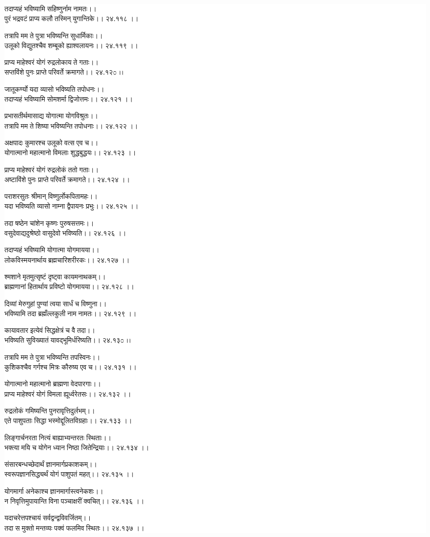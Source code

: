 तदाप्यहं भविष्यामि सहिष्णुर्नाम नामतः।।  
पुरं भद्रवटं प्राप्य कलौ तस्मिन् युगान्तिके।। २४.११८ ।।  
  
तत्रापि मम ते पुत्रा भविष्यन्ति सुधार्मिकाः।।  
उलूको विद्युतश्चैव शम्बूको ह्याश्वलायनः।। २४.११९ ।।  
  
प्राप्य माहेश्वरं योगं रुद्रलोकाय ते गताः।।  
सप्तविंशे पुनः प्राप्ते परिवर्ते क्रमागते।। २४.१२೦ ।।  
  
जातूकर्ण्यो यदा व्यासो भविष्यति तपोधनः।।  
तदाप्यहं भविष्यामि सोमशर्मा द्विजोत्तमः।। २४.१२१ ।।  
  
प्रभासतीर्थमासाद्य योगात्मा योगविश्रुतः।।  
तत्रापि मम ते शिष्या भविष्यन्ति तपोधनाः।। २४.१२२ ।।  
  
अक्षपादः कुमारश्च उलूको वत्स एव च।।  
योगात्मानो महात्मानो विमलाः शुद्धबुद्धयः।। २४.१२३ ।।  
  
प्राप्य माहेश्वरं योगं रुद्रलोकं ततो गताः।।  
अष्टाविंशे पुनः प्राप्ते परिवर्ते क्रमागते।। २४.१२४ ।।  
  
पराशरसुतः श्रीमान् विष्णुर्लोकपितामहः।।  
यदा भविष्यति व्यासो नाम्ना द्वैपायनः प्रभुः।। २४.१२५ ।।  
  
तदा षष्ठेन चांशेन कृष्णः पुरुषसत्तमः।।  
वसुदेवाद्यदुश्रेष्ठो वासुदेवो भविष्यति।। २४.१२६ ।।  
  
तदाप्यहं भविष्यामि योगात्मा योगमायया।।  
लोकविस्मयनार्थाय ब्रह्मचारिशरीरकः।। २४.१२७ ।।  
  
श्मशाने मृतमुत्सृष्टं दृष्ट्वा कायमनाथकम्।।  
ब्राह्मणानां हितार्थाय प्रविष्टो योगमायया।। २४.१२८ ।।  
  
दिव्यां मेरुगुहां पुण्यां त्वया सार्धं च विष्णुना।।  
भविष्यामि तदा ब्रह्मँल्लकुली नाम नामतः।। २४.१२९ ।।  
  
कायावतार इत्येवं सिद्धक्षेत्रं च वै तदा।।  
भविष्यति सुविख्यातं यावद्भूमिर्धरिष्यति।। २४.१३೦ ।।  
  
तत्रापि मम ते पुत्रा भविष्यन्ति तपस्विनः।।  
कुशिकश्चैव गर्गश्च मित्रः कौरुष्य एव च।। २४.१३१ ।।  
  
योगात्मानो महात्मानो ब्राह्मणा वेदपारगाः।।  
प्राप्य माहेश्वरं योगं विमला ह्यूर्ध्वरेतसः।। २४.१३२ ।।  
  
रुद्रलोकं गमिष्यन्ति पुनरावृत्तिदुर्लभम्।।  
एते पाशुपताः सिद्धा भस्मोद्दूलितविग्रहाः।। २४.१३३ ।।  
  
लिङ्गार्चनरता नित्यं बाह्याभ्यन्तरतः स्थिताः।।  
भक्त्या मयि च योगेन ध्यान निष्ठा जितेन्द्रियाः।। २४.१३४ ।।  
  
संसारबन्धच्छेदार्थं ज्ञानमार्गप्रकाशकम्।।  
स्वरूपज्ञानसिद्ध्यर्थं योगं पाशुपतं महत्।। २४.१३५ ।।  
  
योगमार्गा अनेकाश्च ज्ञानमार्गास्त्वनेकशः।।  
न निवृत्तिमुपायान्ति विना पञ्चाक्षरीं क्वचित्।। २४.१३६ ।।  
  
यदाचरेत्तपश्चायं सर्वद्वन्द्वविवर्जितम्।।  
तदा स मुक्तो मन्तव्यः पक्वं फलमिव स्थितः।। २४.१३७ ।।  
  